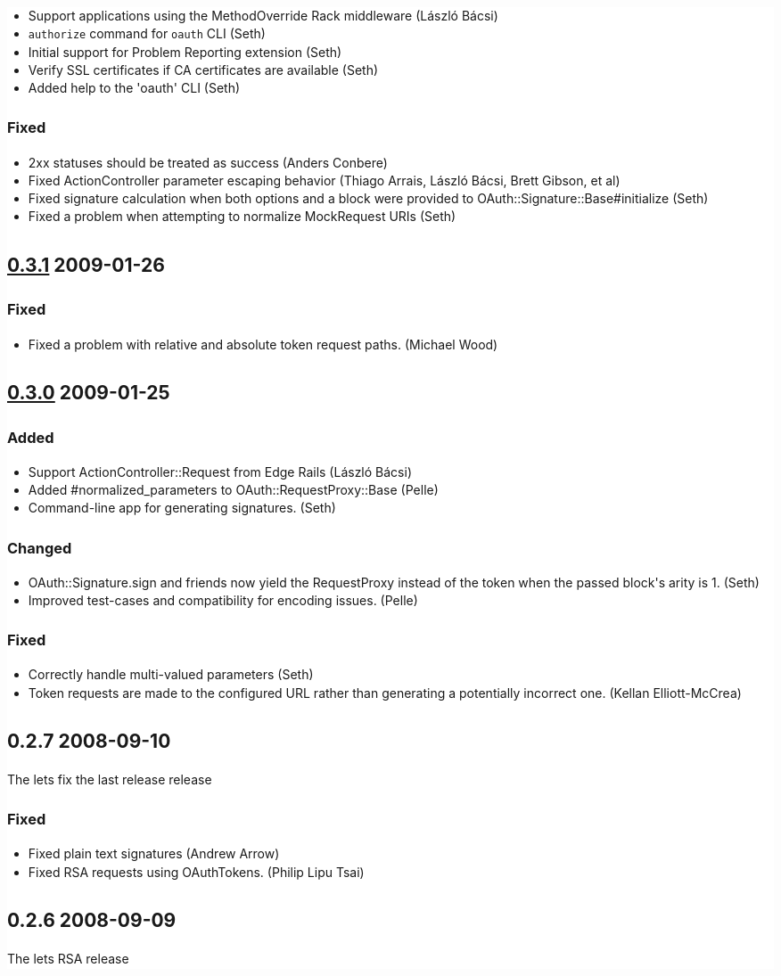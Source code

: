 * Support applications using the MethodOverride Rack middleware (László Bácsi)
* `authorize` command for `oauth` CLI (Seth)
* Initial support for Problem Reporting extension (Seth)
* Verify SSL certificates if CA certificates are available (Seth)
* Added help to the 'oauth' CLI (Seth)

### Fixed

* 2xx statuses should be treated as success (Anders Conbere)
* Fixed ActionController parameter escaping behavior (Thiago Arrais, László Bácsi, Brett Gibson, et al)
* Fixed signature calculation when both options and a block were provided to OAuth::Signature::Base#initialize (Seth)
* Fixed a problem when attempting to normalize MockRequest URIs (Seth)

## [0.3.1] 2009-01-26
### Fixed

* Fixed a problem with relative and absolute token request paths. (Michael
  Wood)

## [0.3.0] 2009-01-25
### Added

* Support ActionController::Request from Edge Rails (László Bácsi)
* Added #normalized_parameters to OAuth::RequestProxy::Base (Pelle)
* Command-line app for generating signatures. (Seth)

### Changed

* OAuth::Signature.sign and friends now yield the RequestProxy instead of the token when the passed block's arity is 1. (Seth)
* Improved test-cases and compatibility for encoding issues. (Pelle)

### Fixed

* Correctly handle multi-valued parameters (Seth)
* Token requests are made to the configured URL rather than generating a potentially incorrect one.  (Kellan Elliott-McCrea)

## 0.2.7 2008-09-10
The lets fix the last release release

### Fixed

* Fixed plain text signatures (Andrew Arrow)
* Fixed RSA requests using OAuthTokens. (Philip Lipu Tsai)

## 0.2.6 2008-09-09
The lets RSA release


[Unreleased]: https://github.com/oauth-xx/oauth-ruby/compare/v0.5.6...HEAD
[0.3.0]: https://github.com/oauth-xx/oauth-ruby/releases/tag/v0.3.0
[0.3.1]: https://github.com/oauth-xx/oauth-ruby/releases/tag/v0.3.1
[0.3.2]: https://github.com/oauth-xx/oauth-ruby/releases/tag/v0.3.2
[0.3.3]: https://github.com/oauth-xx/oauth-ruby/releases/tag/v0.3.3
[0.3.4]: https://github.com/oauth-xx/oauth-ruby/releases/tag/v0.3.4
[0.3.5]: https://github.com/oauth-xx/oauth-ruby/releases/tag/v0.3.5
[0.3.6]: https://github.com/oauth-xx/oauth-ruby/releases/tag/v0.3.6
[0.4.0]: https://github.com/oauth-xx/oauth-ruby/releases/tag/v0.4.0
[0.4.1]: https://github.com/oauth-xx/oauth-ruby/releases/tag/v0.4.1
[0.4.2]: https://github.com/oauth-xx/oauth-ruby/releases/tag/v0.4.2
[0.4.3]: https://github.com/oauth-xx/oauth-ruby/releases/tag/v0.4.3
[0.4.4]: https://github.com/oauth-xx/oauth-ruby/releases/tag/v0.4.4
[0.4.5]: https://github.com/oauth-xx/oauth-ruby/releases/tag/v0.4.5
[0.4.6]: https://github.com/oauth-xx/oauth-ruby/releases/tag/v0.4.6
[0.4.7]: https://github.com/oauth-xx/oauth-ruby/releases/tag/v0.4.7
[0.5.0]: https://github.com/oauth-xx/oauth-ruby/releases/tag/v0.5.0
[0.5.1]: https://github.com/oauth-xx/oauth-ruby/releases/tag/v0.5.1
[0.5.2]: https://github.com/oauth-xx/oauth-ruby/releases/tag/v0.5.2
[0.5.3]: https://github.com/oauth-xx/oauth-ruby/releases/tag/v0.5.3
[0.5.4]: https://github.com/oauth-xx/oauth-ruby/releases/tag/v0.5.4
[0.5.5]: https://github.com/oauth-xx/oauth-ruby/releases/tag/v0.5.5
[0.5.6]: https://github.com/oauth-xx/oauth-ruby/releases/tag/v0.5.6
[0.5.7]: https://github.com/oauth-xx/oauth-ruby/releases/tag/v0.5.7
[0.5.8]: https://github.com/oauth-xx/oauth-ruby/releases/tag/v0.5.8
